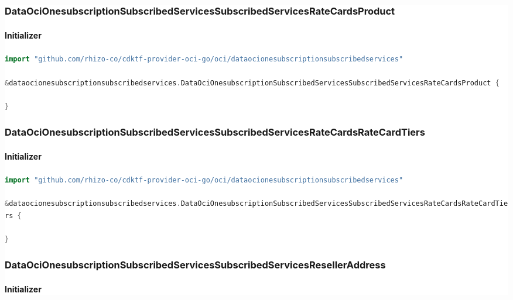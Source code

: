 
### DataOciOnesubscriptionSubscribedServicesSubscribedServicesRateCardsProduct <a name="DataOciOnesubscriptionSubscribedServicesSubscribedServicesRateCardsProduct" id="rhizo-co-terraform-provider-oci.dataOciOnesubscriptionSubscribedServices.DataOciOnesubscriptionSubscribedServicesSubscribedServicesRateCardsProduct"></a>

#### Initializer <a name="Initializer" id="rhizo-co-terraform-provider-oci.dataOciOnesubscriptionSubscribedServices.DataOciOnesubscriptionSubscribedServicesSubscribedServicesRateCardsProduct.Initializer"></a>

```go
import "github.com/rhizo-co/cdktf-provider-oci-go/oci/dataocionesubscriptionsubscribedservices"

&dataocionesubscriptionsubscribedservices.DataOciOnesubscriptionSubscribedServicesSubscribedServicesRateCardsProduct {

}
```


### DataOciOnesubscriptionSubscribedServicesSubscribedServicesRateCardsRateCardTiers <a name="DataOciOnesubscriptionSubscribedServicesSubscribedServicesRateCardsRateCardTiers" id="rhizo-co-terraform-provider-oci.dataOciOnesubscriptionSubscribedServices.DataOciOnesubscriptionSubscribedServicesSubscribedServicesRateCardsRateCardTiers"></a>

#### Initializer <a name="Initializer" id="rhizo-co-terraform-provider-oci.dataOciOnesubscriptionSubscribedServices.DataOciOnesubscriptionSubscribedServicesSubscribedServicesRateCardsRateCardTiers.Initializer"></a>

```go
import "github.com/rhizo-co/cdktf-provider-oci-go/oci/dataocionesubscriptionsubscribedservices"

&dataocionesubscriptionsubscribedservices.DataOciOnesubscriptionSubscribedServicesSubscribedServicesRateCardsRateCardTiers {

}
```


### DataOciOnesubscriptionSubscribedServicesSubscribedServicesResellerAddress <a name="DataOciOnesubscriptionSubscribedServicesSubscribedServicesResellerAddress" id="rhizo-co-terraform-provider-oci.dataOciOnesubscriptionSubscribedServices.DataOciOnesubscriptionSubscribedServicesSubscribedServicesResellerAddress"></a>

#### Initializer <a name="Initializer" id="rhizo-co-terraform-provider-oci.dataOciOnesubscriptionSubscribedServices.DataOciOnesubscriptionSubscribedServicesSubscribedServicesResellerAddress.Initializer"></a>
